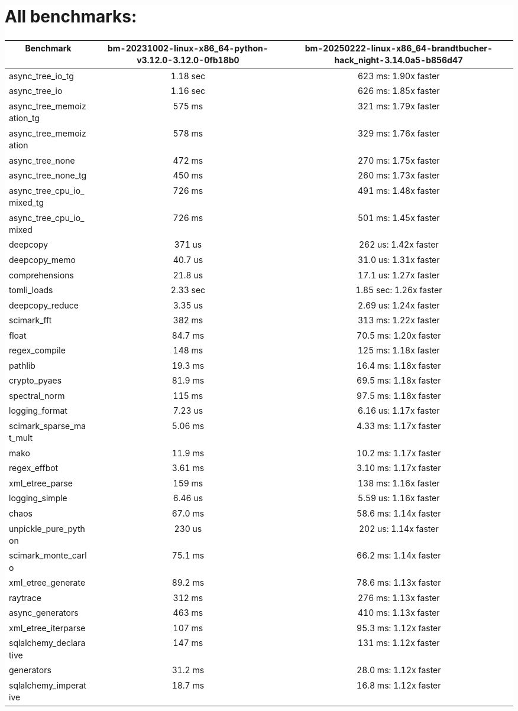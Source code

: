 All benchmarks:
===============

| Benchmark                  | bm-20231002-linux-x86_64-python-v3.12.0-3.12.0-0fb18b0 | bm-20250222-linux-x86_64-brandtbucher-hack_night-3.14.0a5-b856d47 |
|----------------------------|:------------------------------------------------------:|:-----------------------------------------------------------------:|
| async_tree_io_tg           | 1.18 sec                                               | 623 ms: 1.90x faster                                              |
| async_tree_io              | 1.16 sec                                               | 626 ms: 1.85x faster                                              |
| async_tree_memoization_tg  | 575 ms                                                 | 321 ms: 1.79x faster                                              |
| async_tree_memoization     | 578 ms                                                 | 329 ms: 1.76x faster                                              |
| async_tree_none            | 472 ms                                                 | 270 ms: 1.75x faster                                              |
| async_tree_none_tg         | 450 ms                                                 | 260 ms: 1.73x faster                                              |
| async_tree_cpu_io_mixed_tg | 726 ms                                                 | 491 ms: 1.48x faster                                              |
| async_tree_cpu_io_mixed    | 726 ms                                                 | 501 ms: 1.45x faster                                              |
| deepcopy                   | 371 us                                                 | 262 us: 1.42x faster                                              |
| deepcopy_memo              | 40.7 us                                                | 31.0 us: 1.31x faster                                             |
| comprehensions             | 21.8 us                                                | 17.1 us: 1.27x faster                                             |
| tomli_loads                | 2.33 sec                                               | 1.85 sec: 1.26x faster                                            |
| deepcopy_reduce            | 3.35 us                                                | 2.69 us: 1.24x faster                                             |
| scimark_fft                | 382 ms                                                 | 313 ms: 1.22x faster                                              |
| float                      | 84.7 ms                                                | 70.5 ms: 1.20x faster                                             |
| regex_compile              | 148 ms                                                 | 125 ms: 1.18x faster                                              |
| pathlib                    | 19.3 ms                                                | 16.4 ms: 1.18x faster                                             |
| crypto_pyaes               | 81.9 ms                                                | 69.5 ms: 1.18x faster                                             |
| spectral_norm              | 115 ms                                                 | 97.5 ms: 1.18x faster                                             |
| logging_format             | 7.23 us                                                | 6.16 us: 1.17x faster                                             |
| scimark_sparse_mat_mult    | 5.06 ms                                                | 4.33 ms: 1.17x faster                                             |
| mako                       | 11.9 ms                                                | 10.2 ms: 1.17x faster                                             |
| regex_effbot               | 3.61 ms                                                | 3.10 ms: 1.17x faster                                             |
| xml_etree_parse            | 159 ms                                                 | 138 ms: 1.16x faster                                              |
| logging_simple             | 6.46 us                                                | 5.59 us: 1.16x faster                                             |
| chaos                      | 67.0 ms                                                | 58.6 ms: 1.14x faster                                             |
| unpickle_pure_python       | 230 us                                                 | 202 us: 1.14x faster                                              |
| scimark_monte_carlo        | 75.1 ms                                                | 66.2 ms: 1.14x faster                                             |
| xml_etree_generate         | 89.2 ms                                                | 78.6 ms: 1.13x faster                                             |
| raytrace                   | 312 ms                                                 | 276 ms: 1.13x faster                                              |
| async_generators           | 463 ms                                                 | 410 ms: 1.13x faster                                              |
| xml_etree_iterparse        | 107 ms                                                 | 95.3 ms: 1.12x faster                                             |
| sqlalchemy_declarative     | 147 ms                                                 | 131 ms: 1.12x faster                                              |
| generators                 | 31.2 ms                                                | 28.0 ms: 1.12x faster                                             |
| sqlalchemy_imperative      | 18.7 ms                                                | 16.8 ms: 1.12x faster                                             |